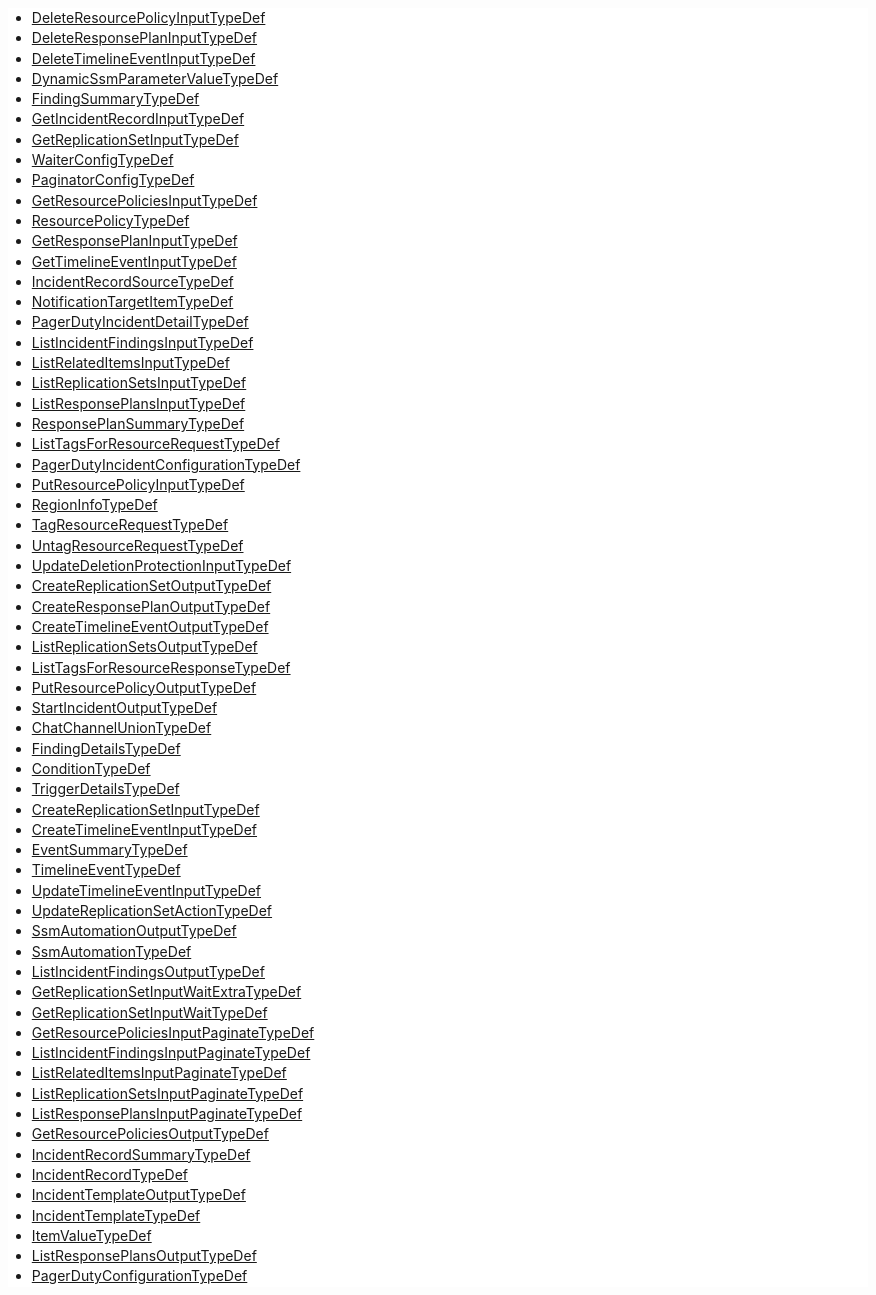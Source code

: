 - [DeleteResourcePolicyInputTypeDef](./type_defs.md#deleteresourcepolicyinputtypedef)
- [DeleteResponsePlanInputTypeDef](./type_defs.md#deleteresponseplaninputtypedef)
- [DeleteTimelineEventInputTypeDef](./type_defs.md#deletetimelineeventinputtypedef)
- [DynamicSsmParameterValueTypeDef](./type_defs.md#dynamicssmparametervaluetypedef)
- [FindingSummaryTypeDef](./type_defs.md#findingsummarytypedef)
- [GetIncidentRecordInputTypeDef](./type_defs.md#getincidentrecordinputtypedef)
- [GetReplicationSetInputTypeDef](./type_defs.md#getreplicationsetinputtypedef)
- [WaiterConfigTypeDef](./type_defs.md#waiterconfigtypedef)
- [PaginatorConfigTypeDef](./type_defs.md#paginatorconfigtypedef)
- [GetResourcePoliciesInputTypeDef](./type_defs.md#getresourcepoliciesinputtypedef)
- [ResourcePolicyTypeDef](./type_defs.md#resourcepolicytypedef)
- [GetResponsePlanInputTypeDef](./type_defs.md#getresponseplaninputtypedef)
- [GetTimelineEventInputTypeDef](./type_defs.md#gettimelineeventinputtypedef)
- [IncidentRecordSourceTypeDef](./type_defs.md#incidentrecordsourcetypedef)
- [NotificationTargetItemTypeDef](./type_defs.md#notificationtargetitemtypedef)
- [PagerDutyIncidentDetailTypeDef](./type_defs.md#pagerdutyincidentdetailtypedef)
- [ListIncidentFindingsInputTypeDef](./type_defs.md#listincidentfindingsinputtypedef)
- [ListRelatedItemsInputTypeDef](./type_defs.md#listrelateditemsinputtypedef)
- [ListReplicationSetsInputTypeDef](./type_defs.md#listreplicationsetsinputtypedef)
- [ListResponsePlansInputTypeDef](./type_defs.md#listresponseplansinputtypedef)
- [ResponsePlanSummaryTypeDef](./type_defs.md#responseplansummarytypedef)
- [ListTagsForResourceRequestTypeDef](./type_defs.md#listtagsforresourcerequesttypedef)
- [PagerDutyIncidentConfigurationTypeDef](./type_defs.md#pagerdutyincidentconfigurationtypedef)
- [PutResourcePolicyInputTypeDef](./type_defs.md#putresourcepolicyinputtypedef)
- [RegionInfoTypeDef](./type_defs.md#regioninfotypedef)
- [TagResourceRequestTypeDef](./type_defs.md#tagresourcerequesttypedef)
- [UntagResourceRequestTypeDef](./type_defs.md#untagresourcerequesttypedef)
- [UpdateDeletionProtectionInputTypeDef](./type_defs.md#updatedeletionprotectioninputtypedef)
- [CreateReplicationSetOutputTypeDef](./type_defs.md#createreplicationsetoutputtypedef)
- [CreateResponsePlanOutputTypeDef](./type_defs.md#createresponseplanoutputtypedef)
- [CreateTimelineEventOutputTypeDef](./type_defs.md#createtimelineeventoutputtypedef)
- [ListReplicationSetsOutputTypeDef](./type_defs.md#listreplicationsetsoutputtypedef)
- [ListTagsForResourceResponseTypeDef](./type_defs.md#listtagsforresourceresponsetypedef)
- [PutResourcePolicyOutputTypeDef](./type_defs.md#putresourcepolicyoutputtypedef)
- [StartIncidentOutputTypeDef](./type_defs.md#startincidentoutputtypedef)
- [ChatChannelUnionTypeDef](./type_defs.md#chatchanneluniontypedef)
- [FindingDetailsTypeDef](./type_defs.md#findingdetailstypedef)
- [ConditionTypeDef](./type_defs.md#conditiontypedef)
- [TriggerDetailsTypeDef](./type_defs.md#triggerdetailstypedef)
- [CreateReplicationSetInputTypeDef](./type_defs.md#createreplicationsetinputtypedef)
- [CreateTimelineEventInputTypeDef](./type_defs.md#createtimelineeventinputtypedef)
- [EventSummaryTypeDef](./type_defs.md#eventsummarytypedef)
- [TimelineEventTypeDef](./type_defs.md#timelineeventtypedef)
- [UpdateTimelineEventInputTypeDef](./type_defs.md#updatetimelineeventinputtypedef)
- [UpdateReplicationSetActionTypeDef](./type_defs.md#updatereplicationsetactiontypedef)
- [SsmAutomationOutputTypeDef](./type_defs.md#ssmautomationoutputtypedef)
- [SsmAutomationTypeDef](./type_defs.md#ssmautomationtypedef)
- [ListIncidentFindingsOutputTypeDef](./type_defs.md#listincidentfindingsoutputtypedef)
- [GetReplicationSetInputWaitExtraTypeDef](./type_defs.md#getreplicationsetinputwaitextratypedef)
- [GetReplicationSetInputWaitTypeDef](./type_defs.md#getreplicationsetinputwaittypedef)
- [GetResourcePoliciesInputPaginateTypeDef](./type_defs.md#getresourcepoliciesinputpaginatetypedef)
- [ListIncidentFindingsInputPaginateTypeDef](./type_defs.md#listincidentfindingsinputpaginatetypedef)
- [ListRelatedItemsInputPaginateTypeDef](./type_defs.md#listrelateditemsinputpaginatetypedef)
- [ListReplicationSetsInputPaginateTypeDef](./type_defs.md#listreplicationsetsinputpaginatetypedef)
- [ListResponsePlansInputPaginateTypeDef](./type_defs.md#listresponseplansinputpaginatetypedef)
- [GetResourcePoliciesOutputTypeDef](./type_defs.md#getresourcepoliciesoutputtypedef)
- [IncidentRecordSummaryTypeDef](./type_defs.md#incidentrecordsummarytypedef)
- [IncidentRecordTypeDef](./type_defs.md#incidentrecordtypedef)
- [IncidentTemplateOutputTypeDef](./type_defs.md#incidenttemplateoutputtypedef)
- [IncidentTemplateTypeDef](./type_defs.md#incidenttemplatetypedef)
- [ItemValueTypeDef](./type_defs.md#itemvaluetypedef)
- [ListResponsePlansOutputTypeDef](./type_defs.md#listresponseplansoutputtypedef)
- [PagerDutyConfigurationTypeDef](./type_defs.md#pagerdutyconfigurationtypedef)